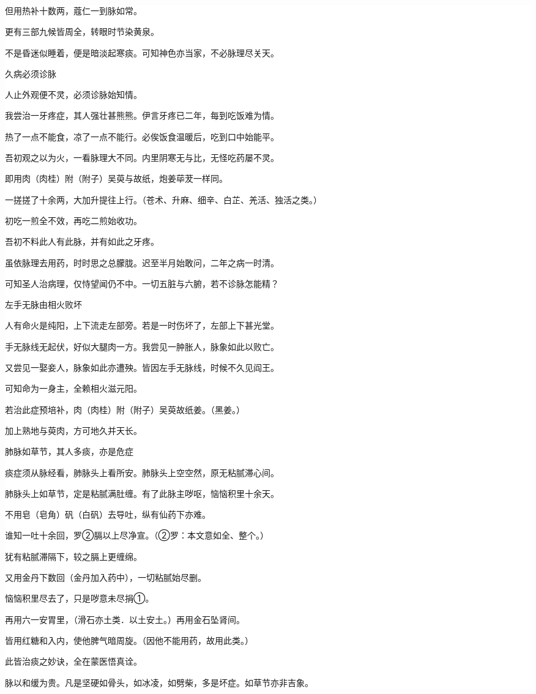 但用热补十数两，蔻仁一到脉如常。  

更有三部九候皆周全，转眼时节染黄泉。  

不是昏迷似睡着，便是暗淡起寒痰。可知神色亦当家，不必脉理尽关天。  

久病必须诊脉  

人止外观便不灵，必须诊脉始知情。  

我尝治一牙疼症，其人强壮甚熊熊。伊言牙疼已二年，每到吃饭难为情。  

热了一点不能食，凉了一点不能行。必俟饭食温暖后，吃到口中始能平。  

吾初观之以为火，一看脉理大不同。内里阴寒无与比，无怪吃药屡不灵。  

即用肉（肉桂）附（附子）吴萸与故纸，炮姜荜茇一样同。  

一搓搓了十余两，大加升提往上行。（苍术、升麻、细辛、白芷、羌活、独活之类。）  

初吃一煎全不效，再吃二煎始收功。  

吾初不料此人有此脉，并有如此之牙疼。  

虽依脉理去用药，时时思之总朦胧。迟至半月始敢问，二年之病一时清。  

可知圣人治病理，仅恃望闻仍不中。一切五脏与六腑，若不诊脉怎能精？  

左手无脉由相火败坏  

人有命火是纯阳，上下流走左部旁。若是一时伤坏了，左部上下甚光堂。  

手无脉线无起伏，好似大腿肉一方。我尝见一肿胀人，脉象如此以败亡。  

又尝见一娶妾人，脉象如此亦遭殃。皆因左手无脉线，时候不久见阎王。  

可知命为一身主，全赖相火滋元阳。  

若治此症预培补，肉（肉桂）附（附子）吴萸故纸姜。（黑姜。）  

加上熟地与萸肉，方可地久并天长。  

肺脉如草节，其人多痰，亦是危症  

痰症须从脉经看，肺脉头上看所安。肺脉头上空空然，原无粘腻滞心间。  

肺脉头上如草节，定是粘腻满肚缠。有了此脉主哕呕，恼恼积里十余天。  

不用皂（皂角）矾（白矾）去导吐，纵有仙药下亦难。  

谁知一吐十余回，罗②膈以上尽净宣。（②罗：本文意如全、整个。）  

犹有粘腻滞隔下，较之膈上更缠绵。  

又用金丹下数回（金丹加入药中），一切粘腻始尽删。  

恼恼积里尽去了，只是哕意未尽捐①。  

再用六一安胃里，（滑石亦土类．以土安土。）再用金石坠肾间。  

皆用红糖和入内，使他脾气暗周旋。（因他不能用药，故用此类。）  

此皆治痰之妙诀，全在蒙医悟真诠。  

脉以和缓为贵。凡是坚硬如骨头，如冰凌，如劈柴，多是坏症。如草节亦非吉象。  

